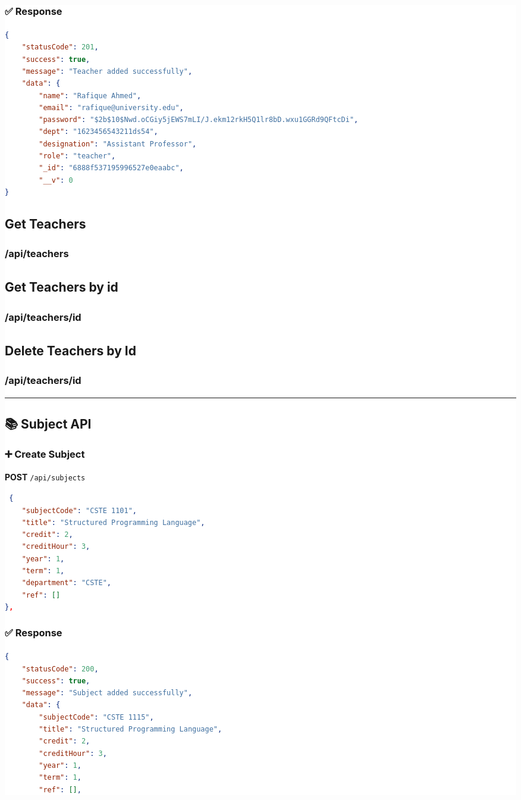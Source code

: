 ### ✅ Response
```json
{
    "statusCode": 201,
    "success": true,
    "message": "Teacher added successfully",
    "data": {
        "name": "Rafique Ahmed",
        "email": "rafique@university.edu",
        "password": "$2b$10$Nwd.oCGiy5jEWS7mLI/J.ekm12rkH5Q1lr8bD.wxu1GGRd9QFtcDi",
        "dept": "1623456543211ds54",
        "designation": "Assistant Professor",
        "role": "teacher",
        "_id": "6888f537195996527e0eaabc",
        "__v": 0
}
```
##  Get Teachers
### /api/teachers
##  Get Teachers by id
### /api/teachers/id
##  Delete Teachers by Id
### /api/teachers/id

---

## 📚 Subject API

### ➕ Create Subject

**POST** `/api/subjects`
```json
 {
    "subjectCode": "CSTE 1101",
    "title": "Structured Programming Language",
    "credit": 2,
    "creditHour": 3,
    "year": 1,
    "term": 1,
    "department": "CSTE",
    "ref": []           
},
```

### ✅ Response
```json
{
    "statusCode": 200,
    "success": true,
    "message": "Subject added successfully",
    "data": {
        "subjectCode": "CSTE 1115",
        "title": "Structured Programming Language",
        "credit": 2,
        "creditHour": 3,
        "year": 1,
        "term": 1,
        "ref": [],
```